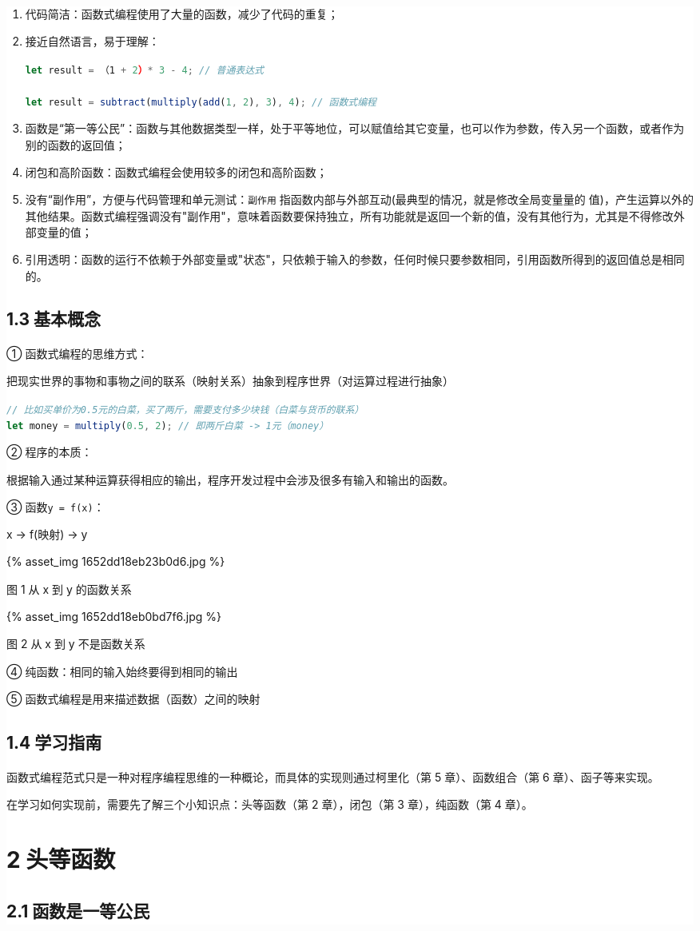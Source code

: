 1. 代码简洁：函数式编程使用了大量的函数，减少了代码的重复；

2. 接近自然语言，易于理解：

   ```js
   let result = （1 + 2）* 3 - 4; // 普通表达式

   let result = subtract(multiply(add(1, 2), 3), 4); // 函数式编程
   ```

3. 函数是“第一等公民”：函数与其他数据类型一样，处于平等地位，可以赋值给其它变量，也可以作为参数，传入另一个函数，或者作为别的函数的返回值；

4. 闭包和高阶函数：函数式编程会使用较多的闭包和高阶函数；

5. 没有“副作用”，方便与代码管理和单元测试：`副作用` 指函数内部与外部互动(最典型的情况，就是修改全局变量量的 值)，产⽣运算以外的其他结果。函数式编程强调没有"副作用"，意味着函数要保持独立，所有功能就是返回一个新的值，没有其他⾏为，尤其是不得修改外部变量的值；

6. 引用透明：函数的运行不依赖于外部变量或"状态"，只依赖于输入的参数，任何时候只要参数相同，引用函数所得到的返回值总是相同的。

## 1.3 基本概念

① 函数式编程的思维方式：

把现实世界的事物和事物之间的联系（映射关系）抽象到程序世界（对运算过程进行抽象）

```js
// 比如买单价为0.5元的白菜，买了两斤，需要支付多少块钱（白菜与货币的联系）
let money = multiply(0.5, 2); // 即两斤白菜 -> 1元（money）
```

② 程序的本质：

根据输入通过某种运算获得相应的输出，程序开发过程中会涉及很多有输入和输出的函数。

③ 函数`y = f(x)`：

x → f(映射) → y

{% asset_img 1652dd18eb23b0d6.jpg %}

图 1 从 x 到 y 的函数关系

{% asset_img 1652dd18eb0bd7f6.jpg %}

图 2 从 x 到 y 不是函数关系

④ 纯函数：相同的输入始终要得到相同的输出

⑤ 函数式编程是用来描述数据（函数）之间的映射

## 1.4 学习指南

函数式编程范式只是一种对程序编程思维的一种概论，而具体的实现则通过柯里化（第 5 章）、函数组合（第 6 章）、函子等来实现。

在学习如何实现前，需要先了解三个小知识点：头等函数（第 2 章），闭包（第 3 章），纯函数（第 4 章）。

# 2 头等函数

## 2.1 函数是一等公民
